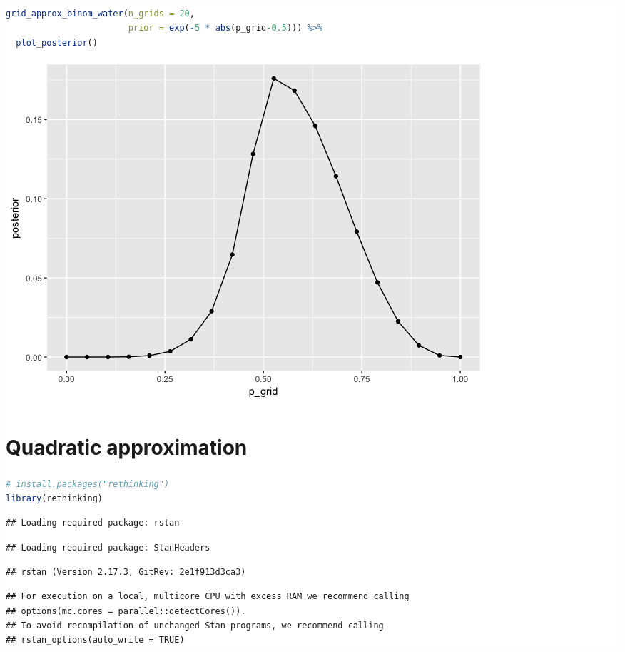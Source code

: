 ```r
grid_approx_binom_water(n_grids = 20,
                        prior = exp(-5 * abs(p_grid-0.5))) %>%
  plot_posterior()
```

![](chapter-2_files/figure-html/unnamed-chunk-4-2.png)

# Quadratic approximation


```r
# install.packages("rethinking")
library(rethinking)
```

```
## Loading required package: rstan
```

```
## Loading required package: StanHeaders
```

```
## rstan (Version 2.17.3, GitRev: 2e1f913d3ca3)
```

```
## For execution on a local, multicore CPU with excess RAM we recommend calling
## options(mc.cores = parallel::detectCores()).
## To avoid recompilation of unchanged Stan programs, we recommend calling
## rstan_options(auto_write = TRUE)
```
